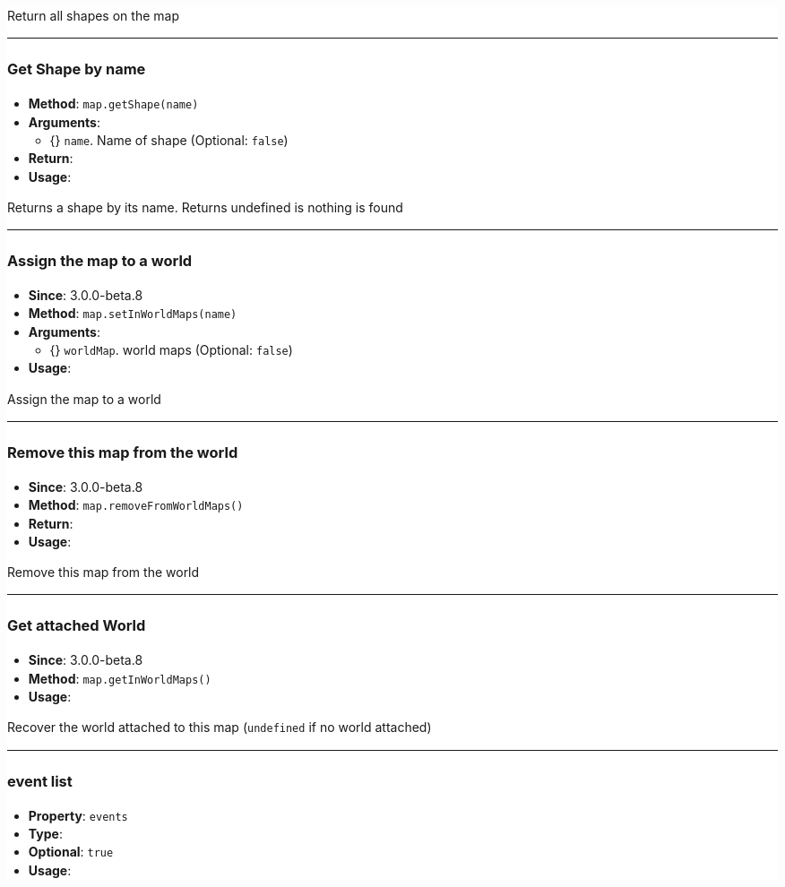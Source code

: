 
Return all shapes on the map


---
### Get Shape by name
- **Method**: `map.getShape(name)`
- **Arguments**:
    - {<Type type='string' />} `name`. Name of shape (Optional: `false`)
- **Return**: <Type type=' <a href="/classes/shape.html">RpgShape</a>[] | undefined' />   
- **Usage**:


Returns a shape by its name. Returns undefined is nothing is found


---
### Assign the map to a world
- **Since**: 3.0.0-beta.8
- **Method**: `map.setInWorldMaps(name)`
- **Arguments**:
    - {<Type type=' <a href="/classes/world-maps.html">RpgWorldMaps</a>' />} `worldMap`. world maps (Optional: `false`) 
- **Usage**:


Assign the map to a world


---
### Remove this map from the world
- **Since**: 3.0.0-beta.8
- **Method**: `map.removeFromWorldMaps()`
- **Return**: <Type type='boolean | undefined' />   
- **Usage**:


Remove this map from the world

---
### Get attached World
- **Since**: 3.0.0-beta.8
- **Method**: `map.getInWorldMaps()` 
- **Usage**:


Recover the world attached to this map (`undefined` if no world attached)


---
### event list
- **Property**: `events`
- **Type**: <Type type=' { [eventId: string]: <a href="/classes/event.html">RpgEvent</a> } ' />
- **Optional**: `true` 
- **Usage**:
